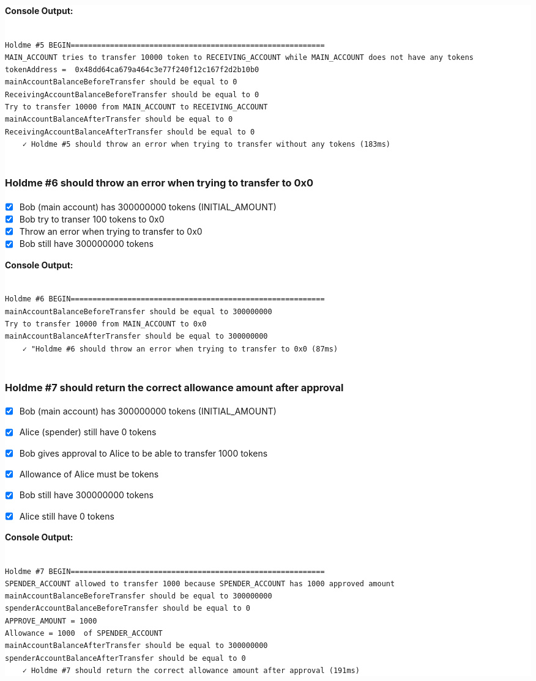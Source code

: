 
**Console Output:**
```

Holdme #5 BEGIN==========================================================
MAIN_ACCOUNT tries to transfer 10000 token to RECEIVING_ACCOUNT while MAIN_ACCOUNT does not have any tokens
tokenAddress =  0x48dd64ca679a464c3e77f240f12c167f2d2b10b0
mainAccountBalanceBeforeTransfer should be equal to 0
ReceivingAccountBalanceBeforeTransfer should be equal to 0
Try to transfer 10000 from MAIN_ACCOUNT to RECEIVING_ACCOUNT
mainAccountBalanceAfterTransfer should be equal to 0
ReceivingAccountBalanceAfterTransfer should be equal to 0
    ✓ Holdme #5 should throw an error when trying to transfer without any tokens (183ms)


```


### Holdme #6 should throw an error when trying to transfer to 0x0
* [X] Bob (main account) has 300000000 tokens (INITIAL_AMOUNT)
* [X] Bob try to transer 100 tokens to 0x0
* [X] Throw an error when trying to transfer to 0x0
* [X] Bob still have  300000000 tokens

**Console Output:**
```

Holdme #6 BEGIN==========================================================
mainAccountBalanceBeforeTransfer should be equal to 300000000
Try to transfer 10000 from MAIN_ACCOUNT to 0x0
mainAccountBalanceAfterTransfer should be equal to 300000000
    ✓ "Holdme #6 should throw an error when trying to transfer to 0x0 (87ms)


```


### Holdme #7 should return the correct allowance amount after approval
* [X] Bob (main account) has 300000000 tokens (INITIAL_AMOUNT)
* [X] Alice (spender) still have 0 tokens
* [X] Bob gives approval to Alice to be able to  transfer 1000 tokens
* [X] Allowance of Alice must be tokens
* [X] Bob still have  300000000 tokens
* [X] Alice still have 0 tokens


**Console Output:**
```

Holdme #7 BEGIN==========================================================
SPENDER_ACCOUNT allowed to transfer 1000 because SPENDER_ACCOUNT has 1000 approved amount
mainAccountBalanceBeforeTransfer should be equal to 300000000
spenderAccountBalanceBeforeTransfer should be equal to 0
APPROVE_AMOUNT = 1000
Allowance = 1000  of SPENDER_ACCOUNT
mainAccountBalanceAfterTransfer should be equal to 300000000
spenderAccountBalanceAfterTransfer should be equal to 0
    ✓ Holdme #7 should return the correct allowance amount after approval (191ms)

```
